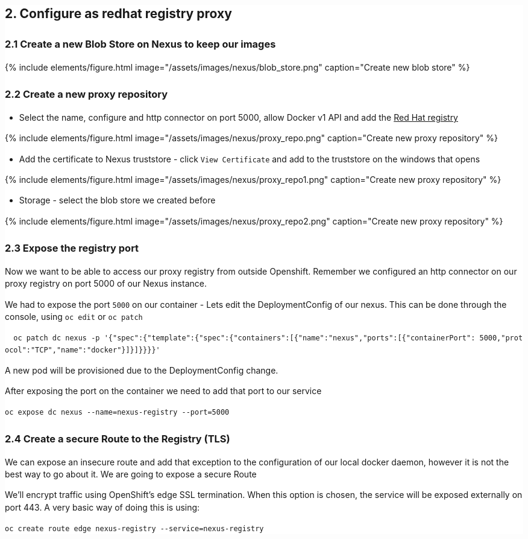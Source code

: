 ## 2. Configure as redhat registry proxy

### 2.1 Create a new Blob Store on Nexus to keep our images

{% include elements/figure.html image="/assets/images/nexus/blob_store.png" caption="Create new blob store" %}


### 2.2 Create a new proxy repository

- Select the name, configure and http connector on port 5000, allow Docker v1 API and add the  [Red Hat registry](https://registry.redhat.io)  

{% include elements/figure.html image="/assets/images/nexus/proxy_repo.png" caption="Create new proxy repository" %}

- Add the certificate to Nexus truststore - click `View Certificate` and add to the truststore on the windows that opens

{% include elements/figure.html image="/assets/images/nexus/proxy_repo1.png" caption="Create new proxy repository" %}

- Storage - select the blob store we created before

{% include elements/figure.html image="/assets/images/nexus/proxy_repo2.png" caption="Create new proxy repository" %}


### 2.3 Expose the registry port

Now we want to be able to access our proxy registry from outside Openshift.
Remember we configured an http connector on our proxy registry on port 5000 of our Nexus instance.

We had to expose the port `5000` on our container - Lets edit the DeploymentConfig of our nexus. This can be done through the console, using `oc edit` or `oc patch`

```
  oc patch dc nexus -p '{"spec":{"template":{"spec":{"containers":[{"name":"nexus","ports":[{"containerPort": 5000,"protocol":"TCP","name":"docker"}]}]}}}}'
```

A new pod will be provisioned due to the DeploymentConfig change.

After exposing the port on the container we need to add that port to our service

```
oc expose dc nexus --name=nexus-registry --port=5000
```

### 2.4 Create a secure Route to the Registry (TLS)

We can expose an insecure route and add that exception to the configuration of our local docker daemon, however it is not the best way to go about it. We are going to expose a secure Route 

We’ll encrypt traffic using OpenShift’s edge SSL termination. When this option is chosen, the service will be exposed externally on port 443. A very basic way of doing this is using:

```
oc create route edge nexus-registry --service=nexus-registry
```
